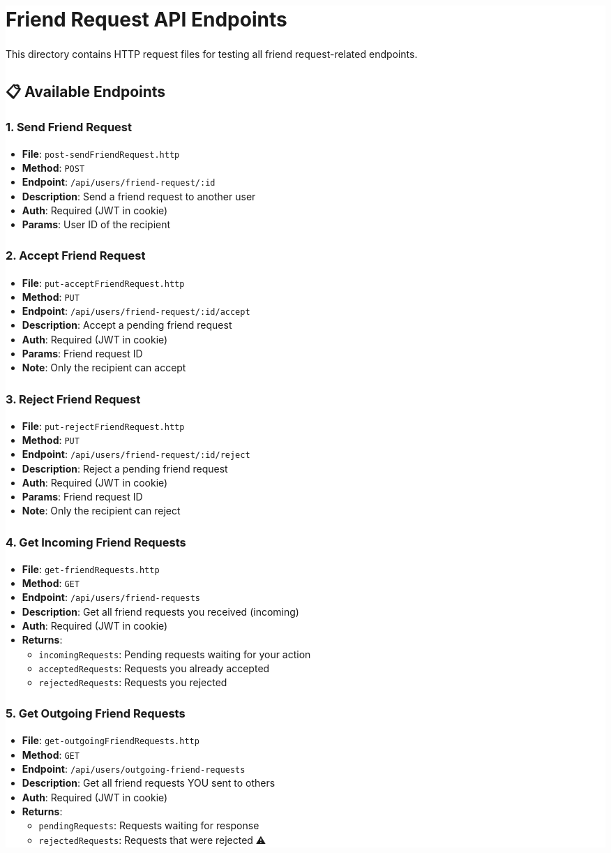 # Friend Request API Endpoints

This directory contains HTTP request files for testing all friend request-related endpoints.

## 📋 Available Endpoints

### 1. **Send Friend Request**
- **File**: `post-sendFriendRequest.http`
- **Method**: `POST`
- **Endpoint**: `/api/users/friend-request/:id`
- **Description**: Send a friend request to another user
- **Auth**: Required (JWT in cookie)
- **Params**: User ID of the recipient

### 2. **Accept Friend Request**
- **File**: `put-acceptFriendRequest.http`
- **Method**: `PUT`
- **Endpoint**: `/api/users/friend-request/:id/accept`
- **Description**: Accept a pending friend request
- **Auth**: Required (JWT in cookie)
- **Params**: Friend request ID
- **Note**: Only the recipient can accept

### 3. **Reject Friend Request**
- **File**: `put-rejectFriendRequest.http`
- **Method**: `PUT`
- **Endpoint**: `/api/users/friend-request/:id/reject`
- **Description**: Reject a pending friend request
- **Auth**: Required (JWT in cookie)
- **Params**: Friend request ID
- **Note**: Only the recipient can reject

### 4. **Get Incoming Friend Requests**
- **File**: `get-friendRequests.http`
- **Method**: `GET`
- **Endpoint**: `/api/users/friend-requests`
- **Description**: Get all friend requests you received (incoming)
- **Auth**: Required (JWT in cookie)
- **Returns**:
  - `incomingRequests`: Pending requests waiting for your action
  - `acceptedRequests`: Requests you already accepted
  - `rejectedRequests`: Requests you rejected

### 5. **Get Outgoing Friend Requests**
- **File**: `get-outgoingFriendRequests.http`
- **Method**: `GET`
- **Endpoint**: `/api/users/outgoing-friend-requests`
- **Description**: Get all friend requests YOU sent to others
- **Auth**: Required (JWT in cookie)
- **Returns**:
  - `pendingRequests`: Requests waiting for response
  - `rejectedRequests`: Requests that were rejected ⚠️
